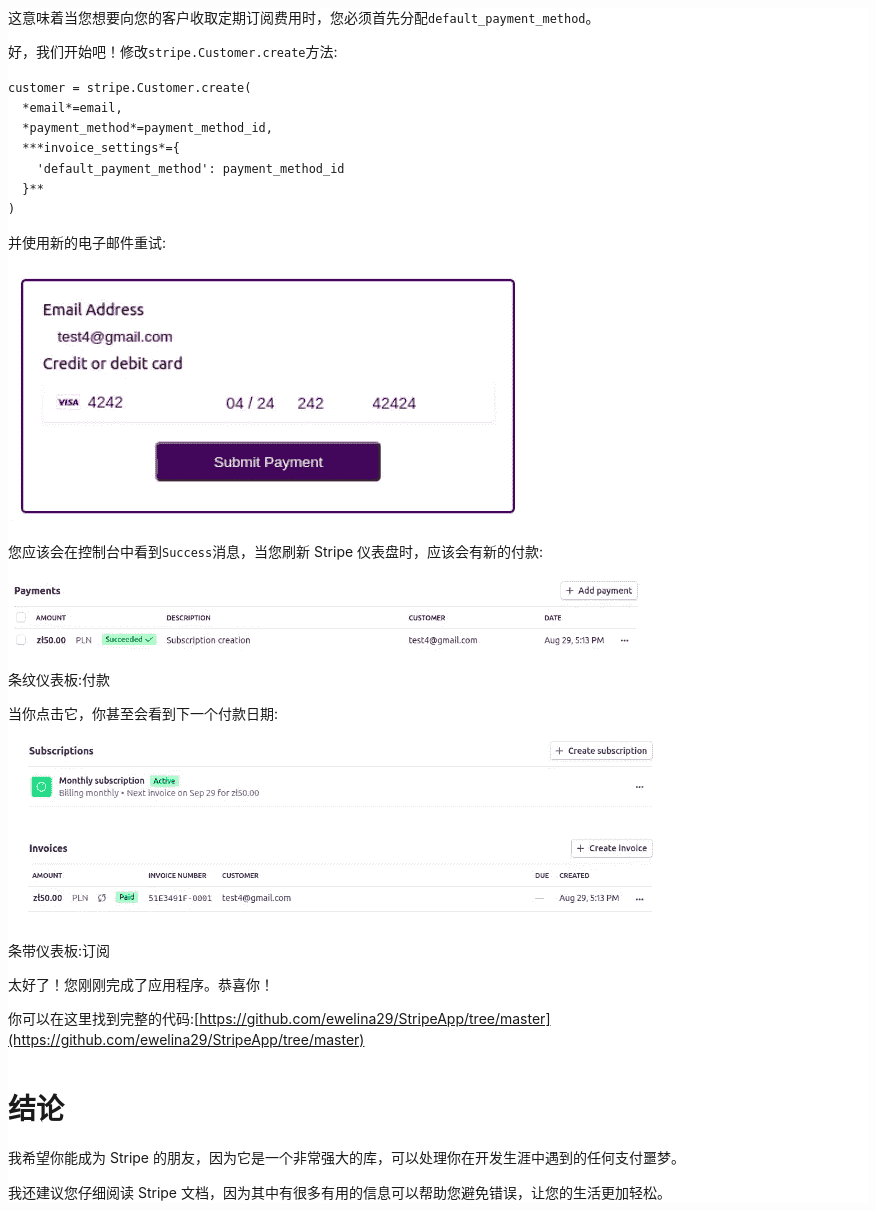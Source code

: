 这意味着当您想要向您的客户收取定期订阅费用时，您必须首先分配`default_payment_method`。

好，我们开始吧！修改`stripe.Customer.create`方法:

```
customer = stripe.Customer.create(
  *email*=email,
  *payment_method*=payment_method_id,
  ***invoice_settings*={
    'default_payment_method': payment_method_id
  }**
)
```

并使用新的电子邮件重试:

![](img/fa33418bb8dcdf213670bfc8822c3901.png)

您应该会在控制台中看到`Success`消息，当您刷新 Stripe 仪表盘时，应该会有新的付款:

![](img/030fcf8ef2935af7d892b0c89d1c66c6.png)

条纹仪表板:付款

当你点击它，你甚至会看到下一个付款日期:

![](img/225024417187a9c7c9d2ffb0d43bf458.png)

条带仪表板:订阅

太好了！您刚刚完成了应用程序。恭喜你！

你可以在这里找到完整的代码:[https://github.com/ewelina29/StripeApp/tree/master](https://github.com/ewelina29/StripeApp/tree/master)

# 结论

我希望你能成为 Stripe 的朋友，因为它是一个非常强大的库，可以处理你在开发生涯中遇到的任何支付噩梦。

我还建议您仔细阅读 Stripe 文档，因为其中有很多有用的信息可以帮助您避免错误，让您的生活更加轻松。